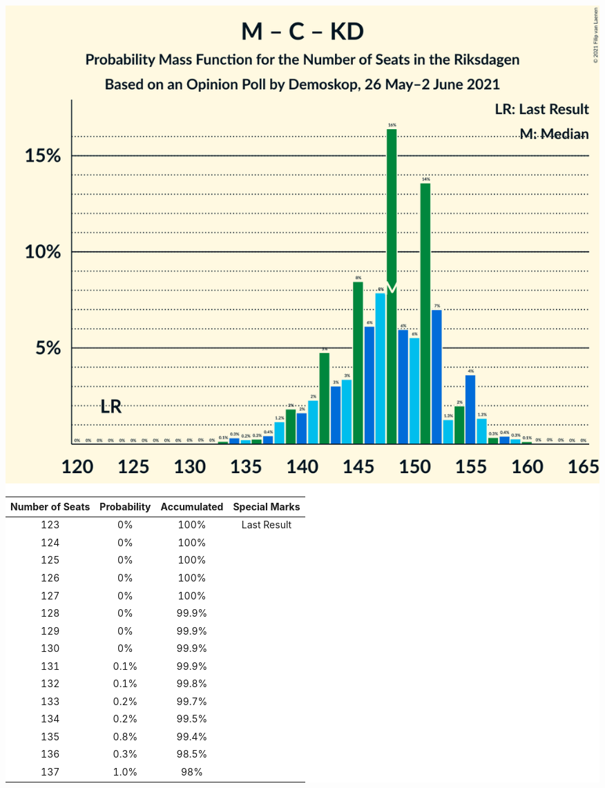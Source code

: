![Graph with seats probability mass function not yet produced](2021-06-02-Demoskop-coalitions-seats-pmf-m–c–kd.png "Seats Probability Mass Function")

| Number of Seats | Probability | Accumulated | Special Marks |
|:---------------:|:-----------:|:-----------:|:-------------:|
| 123 | 0% | 100% | Last Result |
| 124 | 0% | 100% |  |
| 125 | 0% | 100% |  |
| 126 | 0% | 100% |  |
| 127 | 0% | 100% |  |
| 128 | 0% | 99.9% |  |
| 129 | 0% | 99.9% |  |
| 130 | 0% | 99.9% |  |
| 131 | 0.1% | 99.9% |  |
| 132 | 0.1% | 99.8% |  |
| 133 | 0.2% | 99.7% |  |
| 134 | 0.2% | 99.5% |  |
| 135 | 0.8% | 99.4% |  |
| 136 | 0.3% | 98.5% |  |
| 137 | 1.0% | 98% |  |